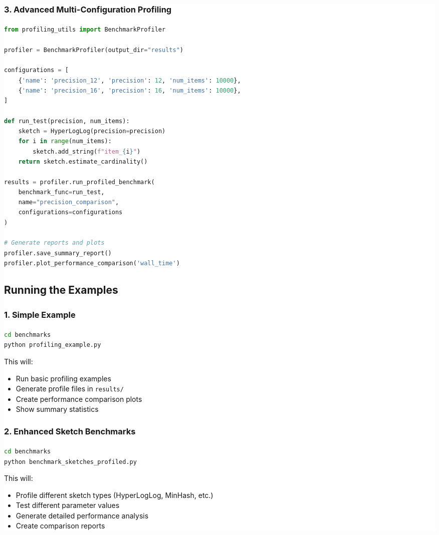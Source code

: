 ### 3. Advanced Multi-Configuration Profiling

```python
from profiling_utils import BenchmarkProfiler

profiler = BenchmarkProfiler(output_dir="results")

configurations = [
    {'name': 'precision_12', 'precision': 12, 'num_items': 10000},
    {'name': 'precision_16', 'precision': 16, 'num_items': 10000},
]

def run_test(precision, num_items):
    sketch = HyperLogLog(precision=precision)
    for i in range(num_items):
        sketch.add_string(f"item_{i}")
    return sketch.estimate_cardinality()

results = profiler.run_profiled_benchmark(
    benchmark_func=run_test,
    name="precision_comparison",
    configurations=configurations
)

# Generate reports and plots
profiler.save_summary_report()
profiler.plot_performance_comparison('wall_time')
```

## Running the Examples

### 1. Simple Example

```bash
cd benchmarks
python profiling_example.py
```

This will:
- Run basic profiling examples
- Generate profile files in `results/`
- Create performance comparison plots
- Show summary statistics

### 2. Enhanced Sketch Benchmarks

```bash
cd benchmarks
python benchmark_sketches_profiled.py
```

This will:
- Profile different sketch types (HyperLogLog, MinHash, etc.)
- Test different parameter values
- Generate detailed performance analysis
- Create comparison reports

